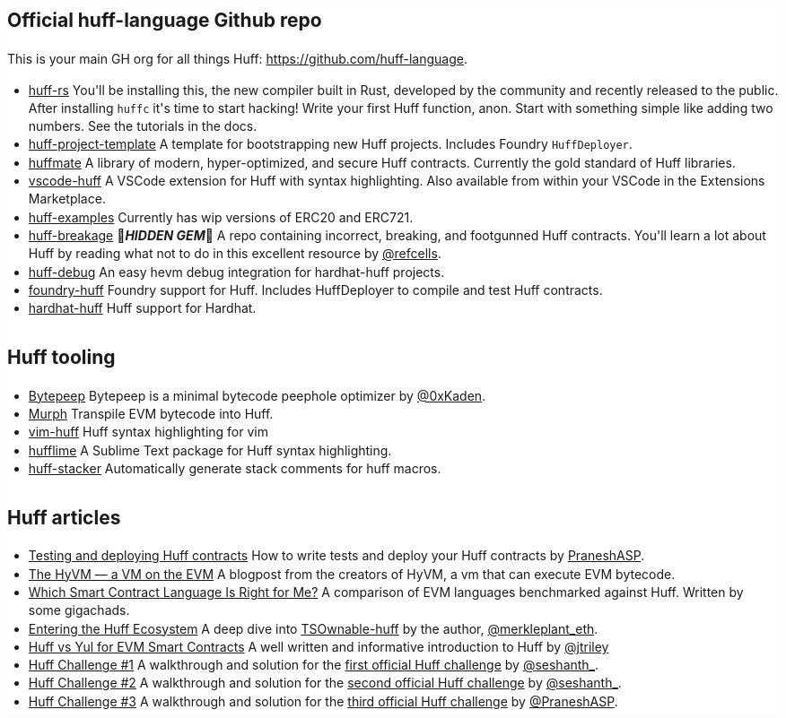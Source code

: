 ## Official huff-language Github repo

This is your main GH org for all things Huff: https://github.com/huff-language.

- [huff-rs](https://github.com/huff-language/huff-rs) You'll be installing this, the new compiler built in Rust, developed by the community and recently released to the public. After installing `huffc` it's time to start hacking! Write your first Huff function, anon. Start with something simple like adding two numbers. See the tutorials in the docs.
- [huff-project-template](https://github.com/huff-language/huff-project-template/) A template for bootstrapping new Huff projects. Includes Foundry `HuffDeployer`.
- [huffmate](https://github.com/huff-language/huffmate) A library of modern, hyper-optimized, and secure Huff contracts. Currently the gold standard of Huff libraries.
- [vscode-huff](https://github.com/huff-language/vscode-huff) A VSCode extension for Huff with syntax highlighting. Also available from within your VSCode in the Extensions Marketplace.
- [huff-examples](https://github.com/huff-language/huff-examples) Currently has wip versions of ERC20 and ERC721.
- [huff-breakage](https://github.com/huff-language/huff-breakage) 💎**_HIDDEN GEM_**💎 A repo containing incorrect, breaking, and footgunned Huff contracts. You'll learn a lot about Huff by reading what not to do in this excellent resource by [@refcells](https://twitter.com/refcells).
- [huff-debug](https://github.com/huff-language/huff-debug) An easy hevm debug integration for hardhat-huff projects.
- [foundry-huff](https://github.com/huff-language/foundry-huff) Foundry support for Huff. Includes HuffDeployer to compile and test Huff contracts.
- [hardhat-huff](https://github.com/huff-language/hardhat-huff) Huff support for Hardhat.

## Huff tooling

- [Bytepeep](https://github.com/kadenzipfel/bytepeep) Bytepeep is a minimal bytecode peephole optimizer by [@0xKaden](https://twitter.com/0xKaden).
- [Murph](https://github.com/iFrostizz/murph) Transpile EVM bytecode into Huff.
- [vim-huff](https://github.com/marktoda/vim-huff) Huff syntax highlighting for vim
- [hufflime](https://github.com/nguyenphuminh/hufflime) A Sublime Text package for Huff syntax highlighting.
- [huff-stacker](https://github.com/shafu0x/huff-stacker) Automatically generate stack comments for huff macros.

## Huff articles

- [Testing and deploying Huff contracts](https://mirror.xyz/0xF314e9Cc3D5F382669eeB01d31f421aF931b9eBB/H9-kta5z47jO-_Fg9Hv93D6xHcPCFgvfxCIQ26zI5hk) How to write tests and deploy your Huff contracts by [PraneshASP](https://twitter.com/0xasp_).
- [The HyVM — a VM on the EVM](https://nestedfi.medium.com/the-hyvm-a-vm-on-the-evm-387aa135044b) A blogpost from the creators of HyVM, a vm that can execute EVM bytecode.
- [Which Smart Contract Language Is Right for Me?](https://blog.chain.link/solidity-vs-vyper/) A comparison of EVM languages benchmarked against Huff. Written by some gigachads.
- [Entering the Huff Ecosystem](https://merkleplant.xyz/posts/entering-the-huff-ecosystem) A deep dive into [TSOwnable-huff](https://github.com/byterocket/TSOwnabe-Huff) by the author, [@merkleplant_eth](https://twitter.com/merkleplant_eth).
- [Huff vs Yul for EVM Smart Contracts](https://medium.com/@jtriley15/huff-vs-yul-for-evm-smart-contracts-620d1d618197) A well written and informative introduction to Huff by [@jtriley](https://twitter.com/jtriley_eth)
- [Huff Challenge #1](https://mirror.xyz/seshanth.eth/8ZhSSQD3wRizdRXoseRPuk8lIjO0kpcvAym8KWm-WMM) A walkthrough and solution for the [first official Huff challenge](https://twitter.com/huff_language/status/1559658361469095936) by [@seshanth\_](https://twitter.com/seshanth_).
- [Huff Challenge #2](https://seshanth.xyz/huff-challenge-2) A walkthrough and solution for the [second official Huff challenge](https://twitter.com/huff_language/status/1560016429096677377) by [@seshanth\_](https://twitter.com/seshanth_).
- [Huff Challenge #3](https://mirror.xyz/0xF314e9Cc3D5F382669eeB01d31f421aF931b9eBB/zKE1HE3W4zadoOTBs23LfE9HAoBf5WRHqyWznBAO7OY) A walkthrough and solution for the [third official Huff challenge](https://twitter.com/huff_language/status/1560750533811376128) by [@PraneshASP](https://twitter.com/0xasp_).